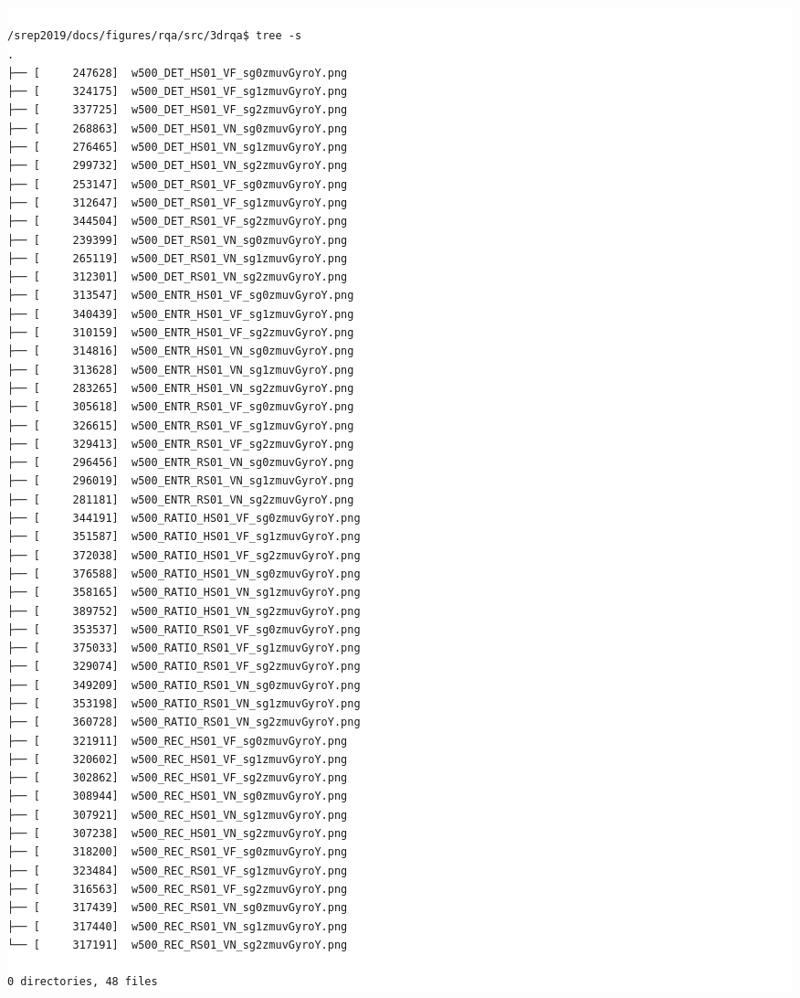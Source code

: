 
```

/srep2019/docs/figures/rqa/src/3drqa$ tree -s
.
├── [     247628]  w500_DET_HS01_VF_sg0zmuvGyroY.png
├── [     324175]  w500_DET_HS01_VF_sg1zmuvGyroY.png
├── [     337725]  w500_DET_HS01_VF_sg2zmuvGyroY.png
├── [     268863]  w500_DET_HS01_VN_sg0zmuvGyroY.png
├── [     276465]  w500_DET_HS01_VN_sg1zmuvGyroY.png
├── [     299732]  w500_DET_HS01_VN_sg2zmuvGyroY.png
├── [     253147]  w500_DET_RS01_VF_sg0zmuvGyroY.png
├── [     312647]  w500_DET_RS01_VF_sg1zmuvGyroY.png
├── [     344504]  w500_DET_RS01_VF_sg2zmuvGyroY.png
├── [     239399]  w500_DET_RS01_VN_sg0zmuvGyroY.png
├── [     265119]  w500_DET_RS01_VN_sg1zmuvGyroY.png
├── [     312301]  w500_DET_RS01_VN_sg2zmuvGyroY.png
├── [     313547]  w500_ENTR_HS01_VF_sg0zmuvGyroY.png
├── [     340439]  w500_ENTR_HS01_VF_sg1zmuvGyroY.png
├── [     310159]  w500_ENTR_HS01_VF_sg2zmuvGyroY.png
├── [     314816]  w500_ENTR_HS01_VN_sg0zmuvGyroY.png
├── [     313628]  w500_ENTR_HS01_VN_sg1zmuvGyroY.png
├── [     283265]  w500_ENTR_HS01_VN_sg2zmuvGyroY.png
├── [     305618]  w500_ENTR_RS01_VF_sg0zmuvGyroY.png
├── [     326615]  w500_ENTR_RS01_VF_sg1zmuvGyroY.png
├── [     329413]  w500_ENTR_RS01_VF_sg2zmuvGyroY.png
├── [     296456]  w500_ENTR_RS01_VN_sg0zmuvGyroY.png
├── [     296019]  w500_ENTR_RS01_VN_sg1zmuvGyroY.png
├── [     281181]  w500_ENTR_RS01_VN_sg2zmuvGyroY.png
├── [     344191]  w500_RATIO_HS01_VF_sg0zmuvGyroY.png
├── [     351587]  w500_RATIO_HS01_VF_sg1zmuvGyroY.png
├── [     372038]  w500_RATIO_HS01_VF_sg2zmuvGyroY.png
├── [     376588]  w500_RATIO_HS01_VN_sg0zmuvGyroY.png
├── [     358165]  w500_RATIO_HS01_VN_sg1zmuvGyroY.png
├── [     389752]  w500_RATIO_HS01_VN_sg2zmuvGyroY.png
├── [     353537]  w500_RATIO_RS01_VF_sg0zmuvGyroY.png
├── [     375033]  w500_RATIO_RS01_VF_sg1zmuvGyroY.png
├── [     329074]  w500_RATIO_RS01_VF_sg2zmuvGyroY.png
├── [     349209]  w500_RATIO_RS01_VN_sg0zmuvGyroY.png
├── [     353198]  w500_RATIO_RS01_VN_sg1zmuvGyroY.png
├── [     360728]  w500_RATIO_RS01_VN_sg2zmuvGyroY.png
├── [     321911]  w500_REC_HS01_VF_sg0zmuvGyroY.png
├── [     320602]  w500_REC_HS01_VF_sg1zmuvGyroY.png
├── [     302862]  w500_REC_HS01_VF_sg2zmuvGyroY.png
├── [     308944]  w500_REC_HS01_VN_sg0zmuvGyroY.png
├── [     307921]  w500_REC_HS01_VN_sg1zmuvGyroY.png
├── [     307238]  w500_REC_HS01_VN_sg2zmuvGyroY.png
├── [     318200]  w500_REC_RS01_VF_sg0zmuvGyroY.png
├── [     323484]  w500_REC_RS01_VF_sg1zmuvGyroY.png
├── [     316563]  w500_REC_RS01_VF_sg2zmuvGyroY.png
├── [     317439]  w500_REC_RS01_VN_sg0zmuvGyroY.png
├── [     317440]  w500_REC_RS01_VN_sg1zmuvGyroY.png
└── [     317191]  w500_REC_RS01_VN_sg2zmuvGyroY.png

0 directories, 48 files

```
